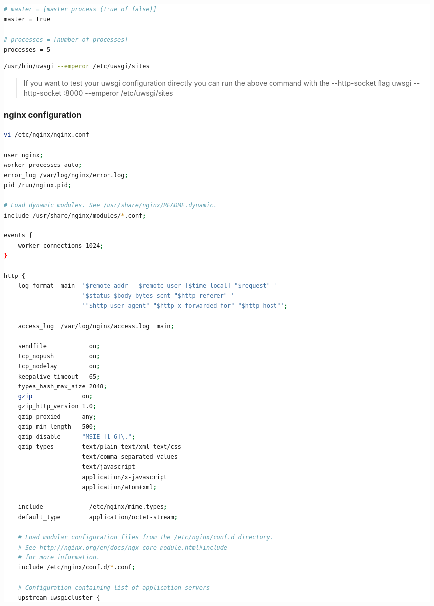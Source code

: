 ```bash
# master = [master process (true of false)]
master = true

# processes = [number of processes]
processes = 5
```

```bash
/usr/bin/uwsgi --emperor /etc/uwsgi/sites
```

> If you want to test your uwsgi configuration directly you can run the above command with the --http-socket flag
uwsgi --http-socket :8000 --emperor /etc/uwsgi/sites

### nginx configuration
```bash
vi /etc/nginx/nginx.conf

user nginx;
worker_processes auto;
error_log /var/log/nginx/error.log;
pid /run/nginx.pid;

# Load dynamic modules. See /usr/share/nginx/README.dynamic.
include /usr/share/nginx/modules/*.conf;

events {
    worker_connections 1024;
}

http {
    log_format  main  '$remote_addr - $remote_user [$time_local] "$request" '
                      '$status $body_bytes_sent "$http_referer" '
                      '"$http_user_agent" "$http_x_forwarded_for" "$http_host"';

    access_log  /var/log/nginx/access.log  main;

    sendfile            on;
    tcp_nopush          on;
    tcp_nodelay         on;
    keepalive_timeout   65;
    types_hash_max_size 2048;
    gzip              on;
    gzip_http_version 1.0;
    gzip_proxied      any;
    gzip_min_length   500;
    gzip_disable      "MSIE [1-6]\.";
    gzip_types        text/plain text/xml text/css
                      text/comma-separated-values
                      text/javascript
                      application/x-javascript
                      application/atom+xml;

    include             /etc/nginx/mime.types;
    default_type        application/octet-stream;

    # Load modular configuration files from the /etc/nginx/conf.d directory.
    # See http://nginx.org/en/docs/ngx_core_module.html#include
    # for more information.
    include /etc/nginx/conf.d/*.conf;

    # Configuration containing list of application servers
    upstream uwsgicluster {
```